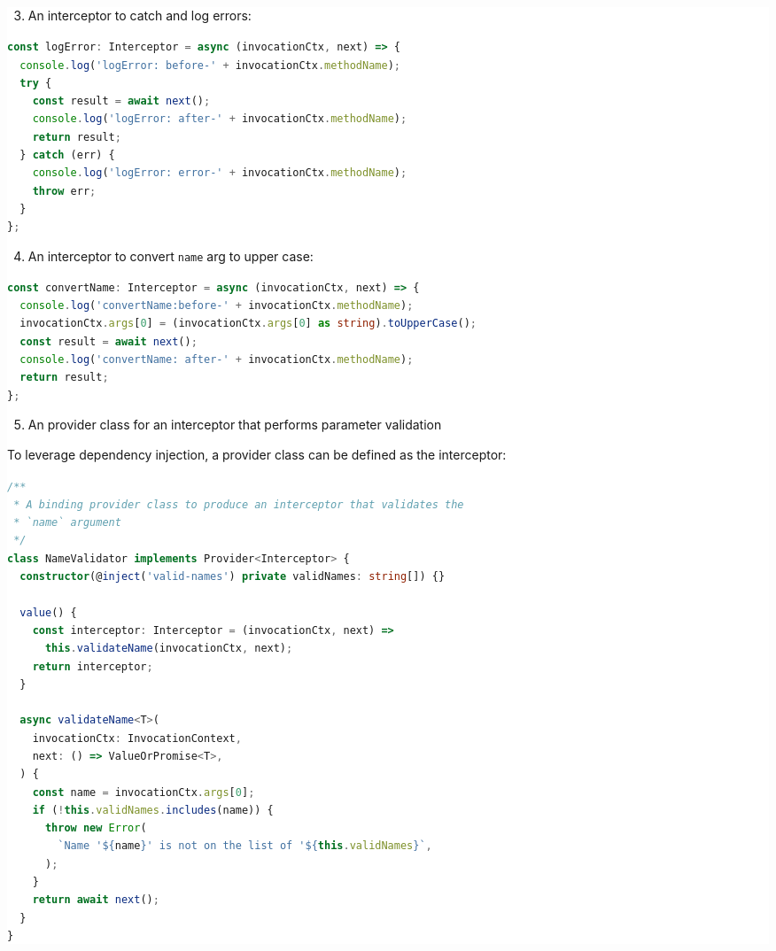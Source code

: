 3. An interceptor to catch and log errors:

```ts
const logError: Interceptor = async (invocationCtx, next) => {
  console.log('logError: before-' + invocationCtx.methodName);
  try {
    const result = await next();
    console.log('logError: after-' + invocationCtx.methodName);
    return result;
  } catch (err) {
    console.log('logError: error-' + invocationCtx.methodName);
    throw err;
  }
};
```

4. An interceptor to convert `name` arg to upper case:

```ts
const convertName: Interceptor = async (invocationCtx, next) => {
  console.log('convertName:before-' + invocationCtx.methodName);
  invocationCtx.args[0] = (invocationCtx.args[0] as string).toUpperCase();
  const result = await next();
  console.log('convertName: after-' + invocationCtx.methodName);
  return result;
};
```

5. An provider class for an interceptor that performs parameter validation

To leverage dependency injection, a provider class can be defined as the
interceptor:

```ts
/**
 * A binding provider class to produce an interceptor that validates the
 * `name` argument
 */
class NameValidator implements Provider<Interceptor> {
  constructor(@inject('valid-names') private validNames: string[]) {}

  value() {
    const interceptor: Interceptor = (invocationCtx, next) =>
      this.validateName(invocationCtx, next);
    return interceptor;
  }

  async validateName<T>(
    invocationCtx: InvocationContext,
    next: () => ValueOrPromise<T>,
  ) {
    const name = invocationCtx.args[0];
    if (!this.validNames.includes(name)) {
      throw new Error(
        `Name '${name}' is not on the list of '${this.validNames}`,
      );
    }
    return await next();
  }
}
```
